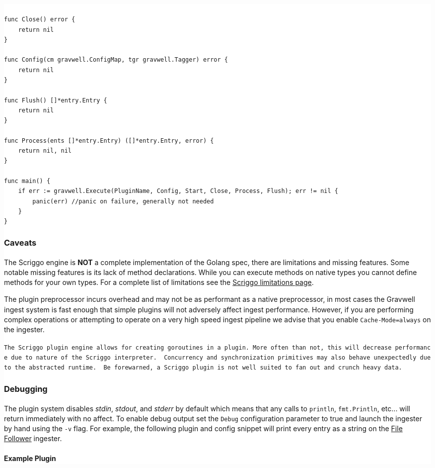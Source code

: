 ```

func Close() error {
	return nil
}

func Config(cm gravwell.ConfigMap, tgr gravwell.Tagger) error {
	return nil
}

func Flush() []*entry.Entry {
	return nil
}

func Process(ents []*entry.Entry) ([]*entry.Entry, error) {
	return nil, nil
}

func main() {
	if err := gravwell.Execute(PluginName, Config, Start, Close, Process, Flush); err != nil {
		panic(err) //panic on failure, generally not needed
	}
}
```


### Caveats

The Scriggo engine is **NOT** a complete implementation of the Golang spec, there are limitations and missing features.  Some notable missing features is its lack of method declarations.  While you can execute methods on native types you cannot define methods for your own types.  For a complete list of limitations see the [Scriggo limitations page](https://scriggo.com/limitations).

The plugin preprocessor incurs overhead and may not be as performant as a native preprocessor, in most cases the Gravwell ingest system is fast enough that simple plugins will not adversely affect ingest performance.  However, if you are performing complex operations or attempting to operate on a very high speed ingest pipeline we advise that you enable `Cache-Mode=always` on the ingester.

```{warning}
The Scriggo plugin engine allows for creating goroutines in a plugin. More often than not, this will decrease performance due to nature of the Scriggo interpreter.  Concurrency and synchronization primitives may also behave unexpectedly due to the abstracted runtime.  Be forewarned, a Scriggo plugin is not well suited to fan out and crunch heavy data.
```

### Debugging

The plugin system disables *stdin*, *stdout*, and *stderr* by default which means that any calls to `println`, `fmt.Println`, etc...  will return immediately with no affect.  To enable debug output set the `Debug` configuration parameter to true and launch the ingester by hand using the `-v` flag.  For example, the following plugin and config snippet will print every entry as a string on the [File Follower](/ingesters/file_follow.html) ingester.


#### Example Plugin
